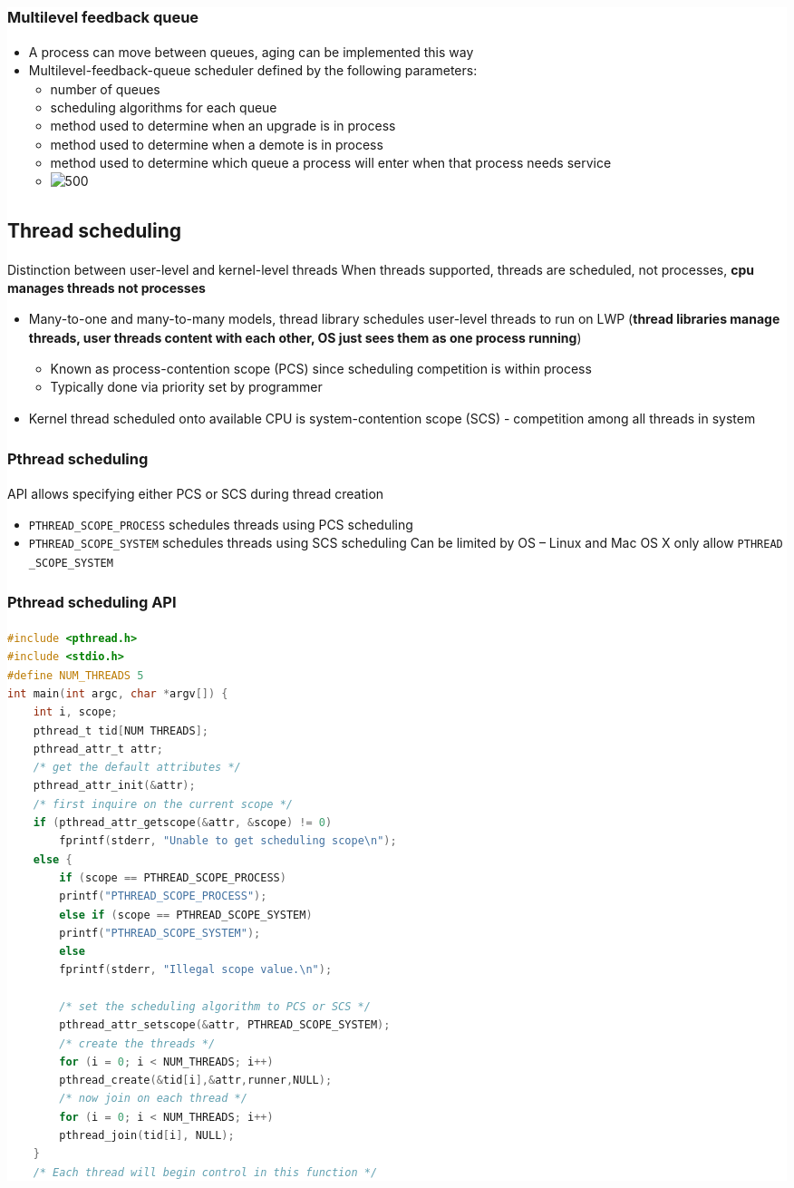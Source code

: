 ### Multilevel feedback queue
- A process can move between queues, aging can be implemented this way
- Multilevel-feedback-queue scheduler defined by the following parameters:
	- number of queues
	- scheduling algorithms for each queue
	- method used to determine when an upgrade is in process
	- method used to determine when a demote is in process
	- method used to determine which queue a process will enter when that process needs service
	- ![500](Pasted%20image%2020230919204155.png)

## Thread scheduling 
Distinction between user-level and kernel-level threads
When threads supported, threads are scheduled, not processes, **cpu manages threads not processes**

- Many-to-one and many-to-many models, thread library schedules user-level threads to run on LWP (**thread libraries manage threads, user threads content with each other, OS just sees them as one process running**)
	- Known as process-contention scope (PCS) since scheduling competition is within process
	- Typically done via priority set by programmer

- Kernel thread scheduled onto available CPU is system-contention scope (SCS) - competition among all threads in system


### Pthread scheduling 
API allows specifying either PCS or SCS during thread creation
- `PTHREAD_SCOPE_PROCESS` schedules threads using PCS scheduling
- `PTHREAD_SCOPE_SYSTEM` schedules threads using SCS scheduling
Can be limited by OS – Linux and Mac OS X only allow
`PTHREAD_SCOPE_SYSTEM`

### Pthread scheduling API

```c
#include <pthread.h>
#include <stdio.h>
#define NUM_THREADS 5
int main(int argc, char *argv[]) {
	int i, scope;
	pthread_t tid[NUM THREADS];
	pthread_attr_t attr;
	/* get the default attributes */
	pthread_attr_init(&attr);
	/* first inquire on the current scope */
	if (pthread_attr_getscope(&attr, &scope) != 0)
		fprintf(stderr, "Unable to get scheduling scope\n");
	else {
		if (scope == PTHREAD_SCOPE_PROCESS)
		printf("PTHREAD_SCOPE_PROCESS");
		else if (scope == PTHREAD_SCOPE_SYSTEM)
		printf("PTHREAD_SCOPE_SYSTEM");
		else
		fprintf(stderr, "Illegal scope value.\n");
	
		/* set the scheduling algorithm to PCS or SCS */
		pthread_attr_setscope(&attr, PTHREAD_SCOPE_SYSTEM);
		/* create the threads */
		for (i = 0; i < NUM_THREADS; i++)
		pthread_create(&tid[i],&attr,runner,NULL);
		/* now join on each thread */
		for (i = 0; i < NUM_THREADS; i++)
		pthread_join(tid[i], NULL);
	}
	/* Each thread will begin control in this function */
```